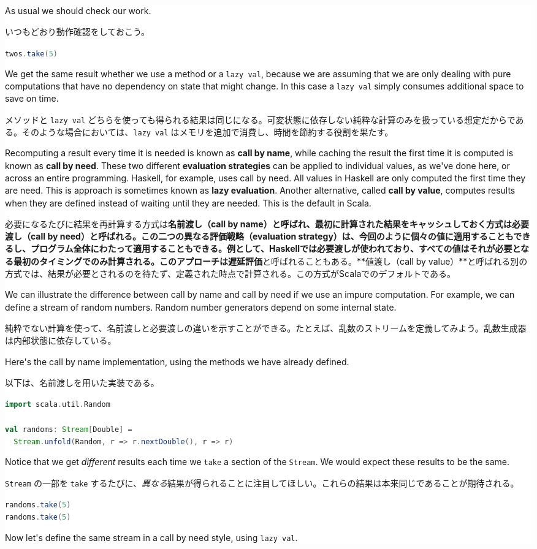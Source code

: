 As usual we should check our work.

いつもどおり動作確認をしておこう。

```scala mdoc
twos.take(5)
```

We get the same result whether we use a method or a `lazy val`, because we are assuming that we are only dealing with pure computations that have no dependency on state that might change. In this case a `lazy val` simply consumes additional space to save on time.

メソッドと `lazy val` どちらを使っても得られる結果は同じになる。可変状態に依存しない純粋な計算のみを扱っている想定だからである。そのような場合においては、`lazy val` はメモリを追加で消費し、時間を節約する役割を果たす。



Recomputing a result every time it is needed is known as **call by name**, while caching the result the first time it is computed is known as **call by need**. These two different **evaluation strategies** can be applied to individual values, as we've done here, or across an entire programming. Haskell, for example, uses call by need. All values in Haskell are only computed the first time they are need. This is approach is sometimes known as **lazy evaluation**. Another alternative, called **call by value**, computes results when they are defined instead of waiting until they are needed. This is the default in Scala.

必要になるたびに結果を再計算する方式は**名前渡し（call by name）**と呼ばれ、最初に計算された結果をキャッシュしておく方式は**必要渡し（call by need）**と呼ばれる。この二つの異なる**評価戦略（evaluation strategy）**は、今回のように個々の値に適用することもできるし、プログラム全体にわたって適用することもできる。例として、Haskellでは必要渡しが使われており、すべての値はそれが必要となる最初のタイミングでのみ計算される。このアプローチは**遅延評価**と呼ばれることもある。**値渡し（call by value）**と呼ばれる別の方式では、結果が必要とされるのを待たず、定義された時点で計算される。この方式がScalaでのデフォルトである。

We can illustrate the difference between call by name and call by need if we use an impure computation. 
For example, we can define a stream of random numbers.
Random number generators depend on some internal state.

純粋でない計算を使って、名前渡しと必要渡しの違いを示すことができる。たとえば、乱数のストリームを定義してみよう。乱数生成器は内部状態に依存している。

Here's the call by name implementation, using the methods we have already defined.

以下は、名前渡しを用いた実装である。

```scala mdoc:silent
import scala.util.Random

val randoms: Stream[Double] = 
  Stream.unfold(Random, r => r.nextDouble(), r => r)
```

Notice that we get *different* results each time we `take` a section of the `Stream`.
We would expect these results to be the same.

`Stream` の一部を `take` するたびに、*異なる*結果が得られることに注目してほしい。これらの結果は本来同じであることが期待される。

```scala mdoc
randoms.take(5)
randoms.take(5)
```

Now let's define the same stream in a call by need style, using `lazy val`.
